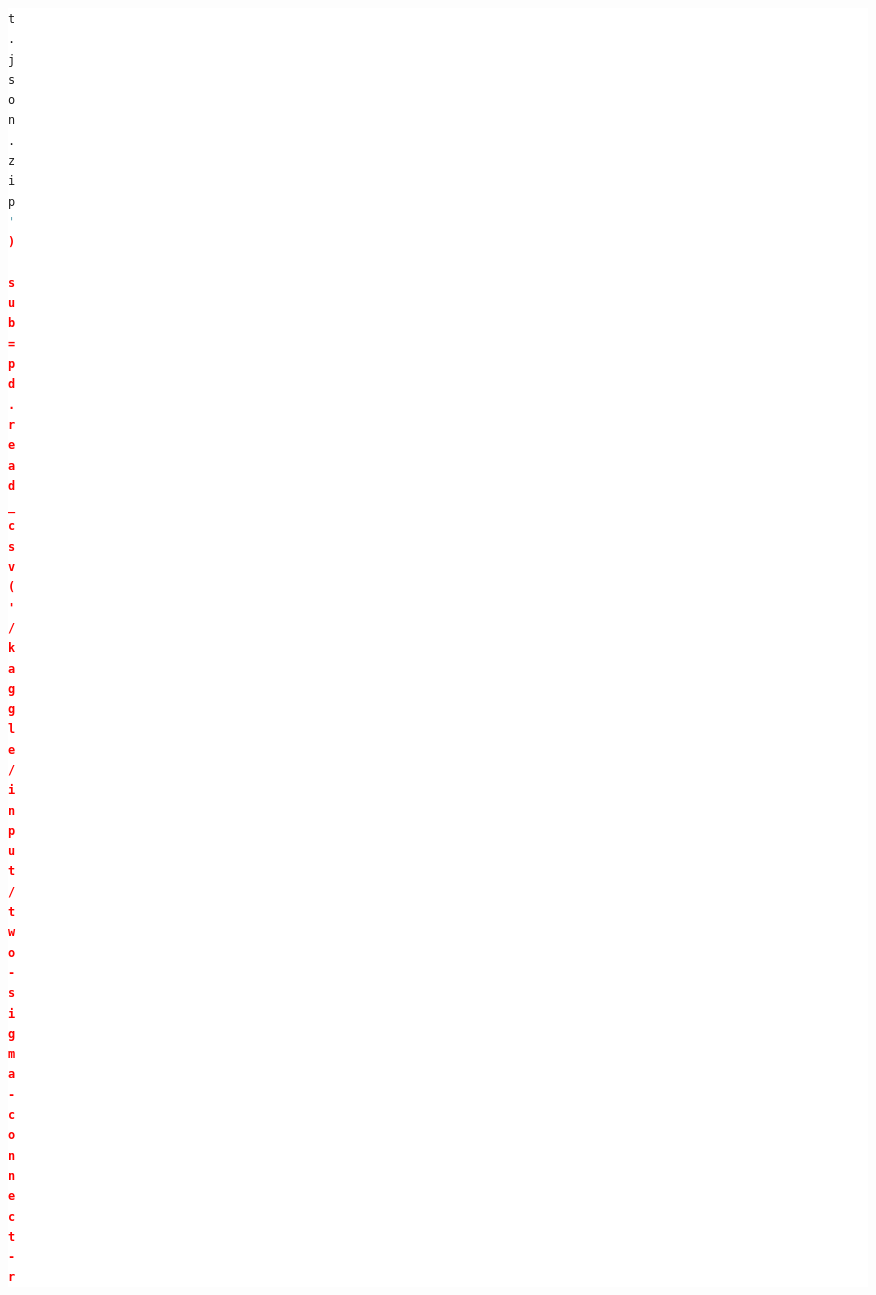 ```python
t
.
j
s
o
n
.
z
i
p
'
)

s
u
b
=
p
d
.
r
e
a
d
_
c
s
v
(
'
/
k
a
g
g
l
e
/
i
n
p
u
t
/
t
w
o
-
s
i
g
m
a
-
c
o
n
n
e
c
t
-
r
```